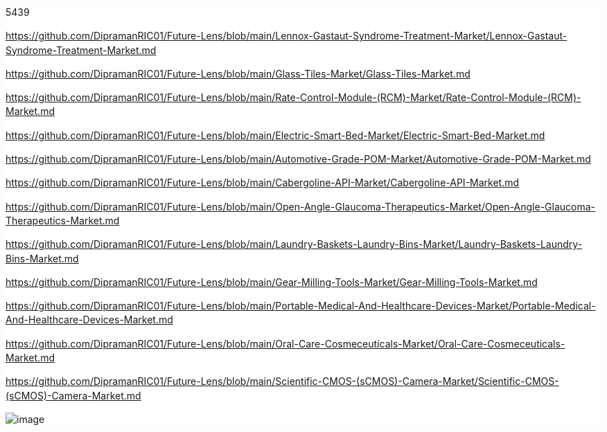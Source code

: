 5439</p><p><a href="https://github.com/DipramanRIC01/Future-Lens/blob/main/Lennox-Gastaut-Syndrome-Treatment-Market/Lennox-Gastaut-Syndrome-Treatment-Market.md">https://github.com/DipramanRIC01/Future-Lens/blob/main/Lennox-Gastaut-Syndrome-Treatment-Market/Lennox-Gastaut-Syndrome-Treatment-Market.md</a></p><p><a href="https://github.com/DipramanRIC01/Future-Lens/blob/main/Glass-Tiles-Market/Glass-Tiles-Market.md">https://github.com/DipramanRIC01/Future-Lens/blob/main/Glass-Tiles-Market/Glass-Tiles-Market.md</a></p><p><a href="https://github.com/DipramanRIC01/Future-Lens/blob/main/Rate-Control-Module-(RCM)-Market/Rate-Control-Module-(RCM)-Market.md">https://github.com/DipramanRIC01/Future-Lens/blob/main/Rate-Control-Module-(RCM)-Market/Rate-Control-Module-(RCM)-Market.md</a></p><p><a href="https://github.com/DipramanRIC01/Future-Lens/blob/main/Electric-Smart-Bed-Market/Electric-Smart-Bed-Market.md">https://github.com/DipramanRIC01/Future-Lens/blob/main/Electric-Smart-Bed-Market/Electric-Smart-Bed-Market.md</a></p><p><a href="https://github.com/DipramanRIC01/Future-Lens/blob/main/Automotive-Grade-POM-Market/Automotive-Grade-POM-Market.md">https://github.com/DipramanRIC01/Future-Lens/blob/main/Automotive-Grade-POM-Market/Automotive-Grade-POM-Market.md</a></p><p><a href="https://github.com/DipramanRIC01/Future-Lens/blob/main/Cabergoline-API-Market/Cabergoline-API-Market.md">https://github.com/DipramanRIC01/Future-Lens/blob/main/Cabergoline-API-Market/Cabergoline-API-Market.md</a></p><p><a href="https://github.com/DipramanRIC01/Future-Lens/blob/main/Open-Angle-Glaucoma-Therapeutics-Market/Open-Angle-Glaucoma-Therapeutics-Market.md">https://github.com/DipramanRIC01/Future-Lens/blob/main/Open-Angle-Glaucoma-Therapeutics-Market/Open-Angle-Glaucoma-Therapeutics-Market.md</a></p><p><a href="https://github.com/DipramanRIC01/Future-Lens/blob/main/Laundry-Baskets-Laundry-Bins-Market/Laundry-Baskets-Laundry-Bins-Market.md">https://github.com/DipramanRIC01/Future-Lens/blob/main/Laundry-Baskets-Laundry-Bins-Market/Laundry-Baskets-Laundry-Bins-Market.md</a></p><p><a href="https://github.com/DipramanRIC01/Future-Lens/blob/main/Gear-Milling-Tools-Market/Gear-Milling-Tools-Market.md">https://github.com/DipramanRIC01/Future-Lens/blob/main/Gear-Milling-Tools-Market/Gear-Milling-Tools-Market.md</a></p><p><a href="https://github.com/DipramanRIC01/Future-Lens/blob/main/Portable-Medical-And-Healthcare-Devices-Market/Portable-Medical-And-Healthcare-Devices-Market.md">https://github.com/DipramanRIC01/Future-Lens/blob/main/Portable-Medical-And-Healthcare-Devices-Market/Portable-Medical-And-Healthcare-Devices-Market.md</a></p><p><a href="https://github.com/DipramanRIC01/Future-Lens/blob/main/Oral-Care-Cosmeceuticals-Market/Oral-Care-Cosmeceuticals-Market.md">https://github.com/DipramanRIC01/Future-Lens/blob/main/Oral-Care-Cosmeceuticals-Market/Oral-Care-Cosmeceuticals-Market.md</a></p><p><a href="https://github.com/DipramanRIC01/Future-Lens/blob/main/Scientific-CMOS-(sCMOS)-Camera-Market/Scientific-CMOS-(sCMOS)-Camera-Market.md">https://github.com/DipramanRIC01/Future-Lens/blob/main/Scientific-CMOS-(sCMOS)-Camera-Market/Scientific-CMOS-(sCMOS)-Camera-Market.md</a></p>
![image](https://github.com/user-attachments/assets/ac2793f1-79d1-4e67-9337-38da318bd4a4)
